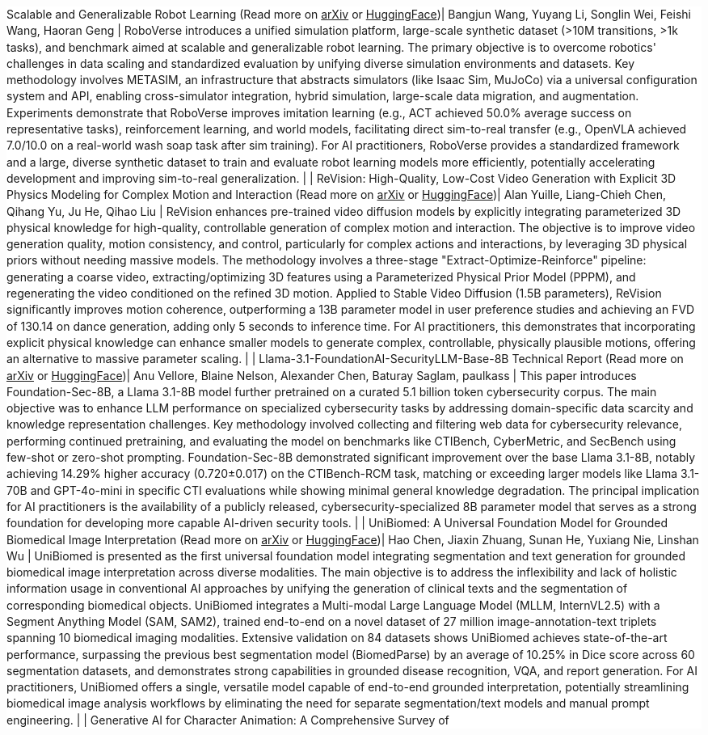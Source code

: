   Scalable and Generalizable Robot Learning (Read more on [arXiv](https://arxiv.org/abs/2504.18904) or [HuggingFace](https://huggingface.co/papers/2504.18904))| Bangjun Wang, Yuyang Li, Songlin Wei, Feishi Wang, Haoran Geng | RoboVerse introduces a unified simulation platform, large-scale synthetic dataset (>10M transitions, >1k tasks), and benchmark aimed at scalable and generalizable robot learning. The primary objective is to overcome robotics' challenges in data scaling and standardized evaluation by unifying diverse simulation environments and datasets. Key methodology involves METASIM, an infrastructure that abstracts simulators (like Isaac Sim, MuJoCo) via a universal configuration system and API, enabling cross-simulator integration, hybrid simulation, large-scale data migration, and augmentation. Experiments demonstrate that RoboVerse improves imitation learning (e.g., ACT achieved 50.0% average success on representative tasks), reinforcement learning, and world models, facilitating direct sim-to-real transfer (e.g., OpenVLA achieved 7.0/10.0 on a real-world wash soap task after sim training). For AI practitioners, RoboVerse provides a standardized framework and a large, diverse synthetic dataset to train and evaluate robot learning models more efficiently, potentially accelerating development and improving sim-to-real generalization. |
| ReVision: High-Quality, Low-Cost Video Generation with Explicit 3D
  Physics Modeling for Complex Motion and Interaction (Read more on [arXiv](https://arxiv.org/abs/2504.21855) or [HuggingFace](https://huggingface.co/papers/2504.21855))| Alan Yuille, Liang-Chieh Chen, Qihang Yu, Ju He, Qihao Liu | ReVision enhances pre-trained video diffusion models by explicitly integrating parameterized 3D physical knowledge for high-quality, controllable generation of complex motion and interaction. The objective is to improve video generation quality, motion consistency, and control, particularly for complex actions and interactions, by leveraging 3D physical priors without needing massive models. The methodology involves a three-stage "Extract-Optimize-Reinforce" pipeline: generating a coarse video, extracting/optimizing 3D features using a Parameterized Physical Prior Model (PPPM), and regenerating the video conditioned on the refined 3D motion. Applied to Stable Video Diffusion (1.5B parameters), ReVision significantly improves motion coherence, outperforming a 13B parameter model in user preference studies and achieving an FVD of 130.14 on dance generation, adding only 5 seconds to inference time. For AI practitioners, this demonstrates that incorporating explicit physical knowledge can enhance smaller models to generate complex, controllable, physically plausible motions, offering an alternative to massive parameter scaling. |
| Llama-3.1-FoundationAI-SecurityLLM-Base-8B Technical Report (Read more on [arXiv](https://arxiv.org/abs/2504.21039) or [HuggingFace](https://huggingface.co/papers/2504.21039))| Anu Vellore, Blaine Nelson, Alexander Chen, Baturay Saglam, paulkass | This paper introduces Foundation-Sec-8B, a Llama 3.1-8B model further pretrained on a curated 5.1 billion token cybersecurity corpus. The main objective was to enhance LLM performance on specialized cybersecurity tasks by addressing domain-specific data scarcity and knowledge representation challenges. Key methodology involved collecting and filtering web data for cybersecurity relevance, performing continued pretraining, and evaluating the model on benchmarks like CTIBench, CyberMetric, and SecBench using few-shot or zero-shot prompting. Foundation-Sec-8B demonstrated significant improvement over the base Llama 3.1-8B, notably achieving 14.29% higher accuracy (0.720±0.017) on the CTIBench-RCM task, matching or exceeding larger models like Llama 3.1-70B and GPT-4o-mini in specific CTI evaluations while showing minimal general knowledge degradation. The principal implication for AI practitioners is the availability of a publicly released, cybersecurity-specialized 8B parameter model that serves as a strong foundation for developing more capable AI-driven security tools. |
| UniBiomed: A Universal Foundation Model for Grounded Biomedical Image
  Interpretation (Read more on [arXiv](https://arxiv.org/abs/2504.21336) or [HuggingFace](https://huggingface.co/papers/2504.21336))| Hao Chen, Jiaxin Zhuang, Sunan He, Yuxiang Nie, Linshan Wu | UniBiomed is presented as the first universal foundation model integrating segmentation and text generation for grounded biomedical image interpretation across diverse modalities. The main objective is to address the inflexibility and lack of holistic information usage in conventional AI approaches by unifying the generation of clinical texts and the segmentation of corresponding biomedical objects. UniBiomed integrates a Multi-modal Large Language Model (MLLM, InternVL2.5) with a Segment Anything Model (SAM, SAM2), trained end-to-end on a novel dataset of 27 million image-annotation-text triplets spanning 10 biomedical imaging modalities. Extensive validation on 84 datasets shows UniBiomed achieves state-of-the-art performance, surpassing the previous best segmentation model (BiomedParse) by an average of 10.25% in Dice score across 60 segmentation datasets, and demonstrates strong capabilities in grounded disease recognition, VQA, and report generation. For AI practitioners, UniBiomed offers a single, versatile model capable of end-to-end grounded interpretation, potentially streamlining biomedical image analysis workflows by eliminating the need for separate segmentation/text models and manual prompt engineering. |
| Generative AI for Character Animation: A Comprehensive Survey of